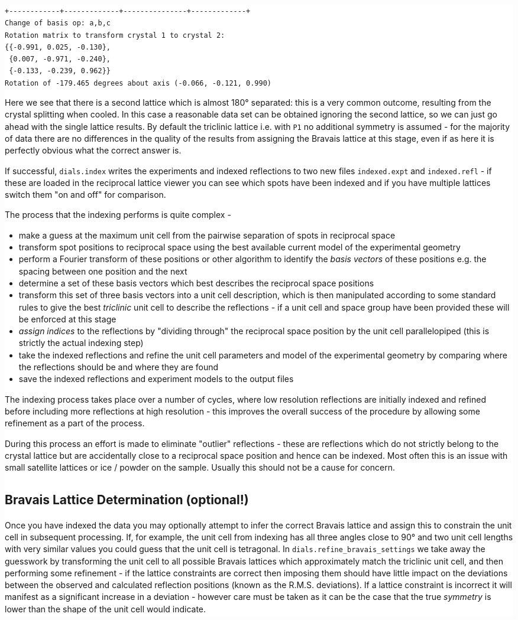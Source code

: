 ```
+------------+-------------+---------------+-------------+
Change of basis op: a,b,c
Rotation matrix to transform crystal 1 to crystal 2:
{{-0.991, 0.025, -0.130},
 {0.007, -0.971, -0.240},
 {-0.133, -0.239, 0.962}}
Rotation of -179.465 degrees about axis (-0.066, -0.121, 0.990)
```

Here we see that there is a second lattice which is almost 180° separated: this is a very common outcome, resulting from the crystal splitting when cooled. In this case a reasonable data set can be obtained ignoring the second lattice, so we can just go ahead with the single lattice results. By default the triclinic lattice i.e. with `P1` no additional symmetry is assumed - for the majority of data there are no differences in the quality of the results from assigning the Bravais lattice at this stage, even if as here it is perfectly obvious what the correct answer is.

If successful, `dials.index` writes the experiments and indexed reflections to two new files `indexed.expt` and `indexed.refl` - if these are loaded in the reciprocal lattice viewer you can see which spots have been indexed and if you have multiple lattices switch them "on and off" for comparison.

The process that the indexing performs is quite complex -

- make a guess at the maximum unit cell from the pairwise separation of spots in reciprocal space
- transform spot positions to reciprocal space using the best available current model of the experimental geometry
- perform a Fourier transform of these positions or other algorithm to identify the _basis vectors_ of these positions e.g. the spacing between one position and the next
- determine a set of these basis vectors which best describes the reciprocal space positions
- transform this set of three basis vectors into a unit cell description, which is then manipulated according to some standard rules to give the best _triclinic_ unit cell to describe the reflections - if a unit cell and space group have been provided these will be enforced at this stage
- _assign indices_ to the reflections by "dividing through" the reciprocal space position by the unit cell parallelopiped (this is strictly the actual indexing step)
- take the indexed reflections and refine the unit cell parameters and model of the experimental geometry by comparing where the reflections should be and where they are found
- save the indexed reflections and experiment models to the output files

The indexing process takes place over a number of cycles, where low resolution reflections are initially indexed and refined before including more reflections at high resolution - this improves the overall success of the procedure by allowing some refinement as a part of the process.
  
During this process an effort is made to eliminate "outlier" reflections - these are reflections which do not strictly belong to the crystal lattice but are accidentally close to a reciprocal space position and hence can be indexed. Most often this is an issue with small satellite lattices or ice / powder on the sample. Usually this should not be a cause for concern.

## Bravais Lattice Determination (optional!)

Once you have indexed the data you may optionally attempt to infer the correct Bravais lattice and assign this to constrain the unit cell in subsequent processing. If, for example, the unit cell from indexing has all three angles close to 90° and two unit cell lengths with very similar values you could guess that the unit cell is tetragonal. In `dials.refine_bravais_settings` we take away the guesswork by transforming the unit cell to all possible Bravais lattices which approximately match the triclinic unit cell, and then performing some refinement - if the lattice constraints are correct then imposing them should have little impact on the deviations between the observed and calculated reflection positions (known as the R.M.S. deviations). If a lattice constraint is incorrect it will manifest as a significant increase in a deviation - however care must be taken as it can be the case that the true _symmetry_ is lower than the shape of the unit cell would indicate.
